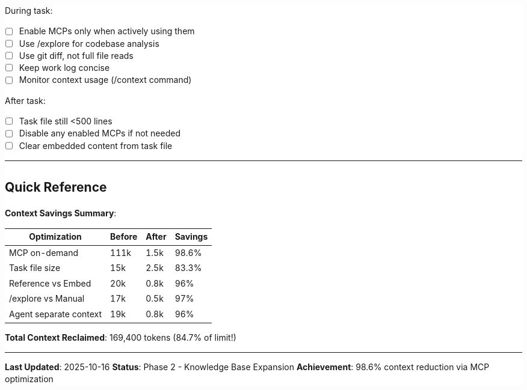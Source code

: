 During task:

- [ ] Enable MCPs only when actively using them
- [ ] Use /explore for codebase analysis
- [ ] Use git diff, not full file reads
- [ ] Keep work log concise
- [ ] Monitor context usage (/context command)

After task:

- [ ] Task file still <500 lines
- [ ] Disable any enabled MCPs if not needed
- [ ] Clear embedded content from task file

---

## Quick Reference

**Context Savings Summary**:

| Optimization | Before | After | Savings |
|-------------|--------|-------|---------|
| MCP on-demand | 111k | 1.5k | 98.6% |
| Task file size | 15k | 2.5k | 83.3% |
| Reference vs Embed | 20k | 0.8k | 96% |
| /explore vs Manual | 17k | 0.5k | 97% |
| Agent separate context | 19k | 0.8k | 96% |

**Total Context Reclaimed**: 169,400 tokens (84.7% of limit!)

---

**Last Updated**: 2025-10-16
**Status**: Phase 2 - Knowledge Base Expansion
**Achievement**: 98.6% context reduction via MCP optimization
